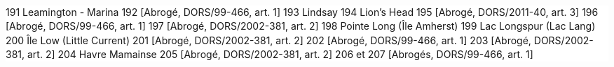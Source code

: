 </tr>
<tr>
<td>191</td>
<td>Leamington - Marina</td>
</tr>
<tr>
<td>192</td>
<td>[Abrogé, DORS/99-466, art. 1]</td>
</tr>
<tr>
<td>193</td>
<td>Lindsay</td>
</tr>
<tr>
<td>194</td>
<td>Lion’s Head</td>
</tr>
<tr>
<td>195</td>
<td>[Abrogé, DORS/2011-40, art. 3]</td>
</tr>
<tr>
<td>196</td>
<td>[Abrogé, DORS/99-466, art. 1]</td>
</tr>
<tr>
<td>197</td>
<td>[Abrogé, DORS/2002-381, art. 2]</td>
</tr>
<tr>
<td>198</td>
<td>Pointe Long (Île Amherst)</td>
</tr>
<tr>
<td>199</td>
<td>Lac Longspur (Lac Lang)</td>
</tr>
<tr>
<td>200</td>
<td>Île Low (Little Current)</td>
</tr>
<tr>
<td>201</td>
<td>[Abrogé, DORS/2002-381, art. 2]</td>
</tr>
<tr>
<td>202</td>
<td>[Abrogé, DORS/99-466, art. 1]</td>
</tr>
<tr>
<td>203</td>
<td>[Abrogé, DORS/2002-381, art. 2]</td>
</tr>
<tr>
<td>204</td>
<td>Havre Mamainse</td>
</tr>
<tr>
<td>205</td>
<td>[Abrogé, DORS/2002-381, art. 2]</td>
</tr>
<tr>
<td>206 et 207</td>
<td>[Abrogés, DORS/99-466, art. 1]</td>